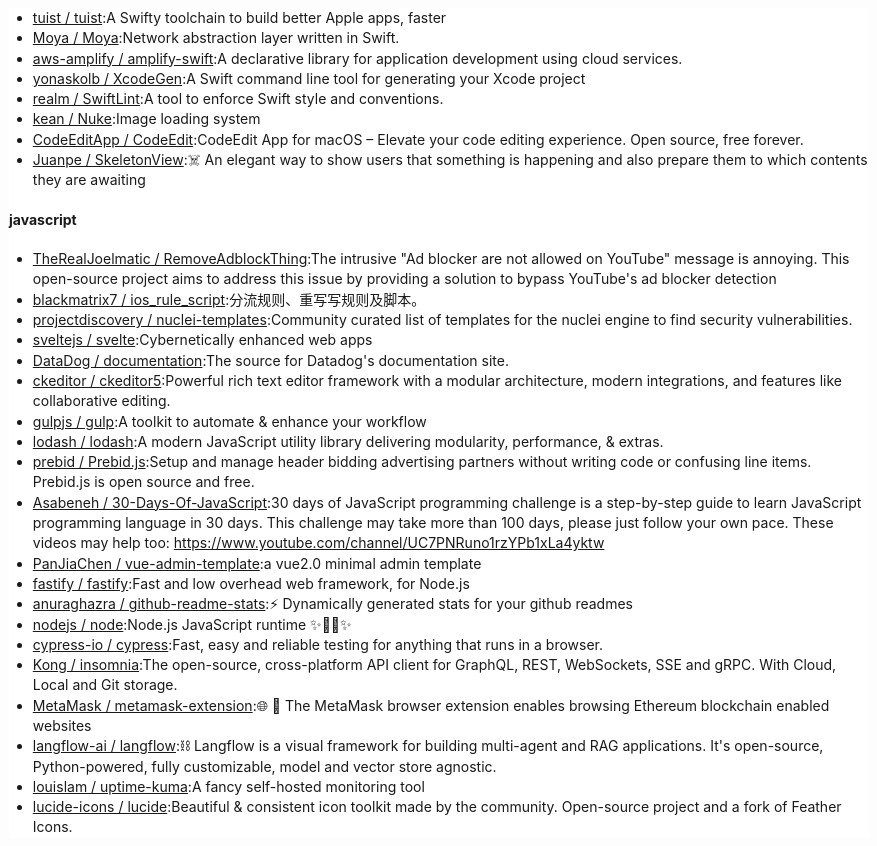 * [tuist / tuist](https://github.com/tuist/tuist):A Swifty toolchain to build better Apple apps, faster
* [Moya / Moya](https://github.com/Moya/Moya):Network abstraction layer written in Swift.
* [aws-amplify / amplify-swift](https://github.com/aws-amplify/amplify-swift):A declarative library for application development using cloud services.
* [yonaskolb / XcodeGen](https://github.com/yonaskolb/XcodeGen):A Swift command line tool for generating your Xcode project
* [realm / SwiftLint](https://github.com/realm/SwiftLint):A tool to enforce Swift style and conventions.
* [kean / Nuke](https://github.com/kean/Nuke):Image loading system
* [CodeEditApp / CodeEdit](https://github.com/CodeEditApp/CodeEdit):CodeEdit App for macOS – Elevate your code editing experience. Open source, free forever.
* [Juanpe / SkeletonView](https://github.com/Juanpe/SkeletonView):☠️ An elegant way to show users that something is happening and also prepare them to which contents they are awaiting

#### javascript
* [TheRealJoelmatic / RemoveAdblockThing](https://github.com/TheRealJoelmatic/RemoveAdblockThing):The intrusive "Ad blocker are not allowed on YouTube" message is annoying. This open-source project aims to address this issue by providing a solution to bypass YouTube's ad blocker detection
* [blackmatrix7 / ios_rule_script](https://github.com/blackmatrix7/ios_rule_script):分流规则、重写写规则及脚本。
* [projectdiscovery / nuclei-templates](https://github.com/projectdiscovery/nuclei-templates):Community curated list of templates for the nuclei engine to find security vulnerabilities.
* [sveltejs / svelte](https://github.com/sveltejs/svelte):Cybernetically enhanced web apps
* [DataDog / documentation](https://github.com/DataDog/documentation):The source for Datadog's documentation site.
* [ckeditor / ckeditor5](https://github.com/ckeditor/ckeditor5):Powerful rich text editor framework with a modular architecture, modern integrations, and features like collaborative editing.
* [gulpjs / gulp](https://github.com/gulpjs/gulp):A toolkit to automate & enhance your workflow
* [lodash / lodash](https://github.com/lodash/lodash):A modern JavaScript utility library delivering modularity, performance, & extras.
* [prebid / Prebid.js](https://github.com/prebid/Prebid.js):Setup and manage header bidding advertising partners without writing code or confusing line items. Prebid.js is open source and free.
* [Asabeneh / 30-Days-Of-JavaScript](https://github.com/Asabeneh/30-Days-Of-JavaScript):30 days of JavaScript programming challenge is a step-by-step guide to learn JavaScript programming language in 30 days. This challenge may take more than 100 days, please just follow your own pace. These videos may help too: https://www.youtube.com/channel/UC7PNRuno1rzYPb1xLa4yktw
* [PanJiaChen / vue-admin-template](https://github.com/PanJiaChen/vue-admin-template):a vue2.0 minimal admin template
* [fastify / fastify](https://github.com/fastify/fastify):Fast and low overhead web framework, for Node.js
* [anuraghazra / github-readme-stats](https://github.com/anuraghazra/github-readme-stats):⚡ Dynamically generated stats for your github readmes
* [nodejs / node](https://github.com/nodejs/node):Node.js JavaScript runtime ✨🐢🚀✨
* [cypress-io / cypress](https://github.com/cypress-io/cypress):Fast, easy and reliable testing for anything that runs in a browser.
* [Kong / insomnia](https://github.com/Kong/insomnia):The open-source, cross-platform API client for GraphQL, REST, WebSockets, SSE and gRPC. With Cloud, Local and Git storage.
* [MetaMask / metamask-extension](https://github.com/MetaMask/metamask-extension):🌐 🔌 The MetaMask browser extension enables browsing Ethereum blockchain enabled websites
* [langflow-ai / langflow](https://github.com/langflow-ai/langflow):⛓️ Langflow is a visual framework for building multi-agent and RAG applications. It's open-source, Python-powered, fully customizable, model and vector store agnostic.
* [louislam / uptime-kuma](https://github.com/louislam/uptime-kuma):A fancy self-hosted monitoring tool
* [lucide-icons / lucide](https://github.com/lucide-icons/lucide):Beautiful & consistent icon toolkit made by the community. Open-source project and a fork of Feather Icons.
